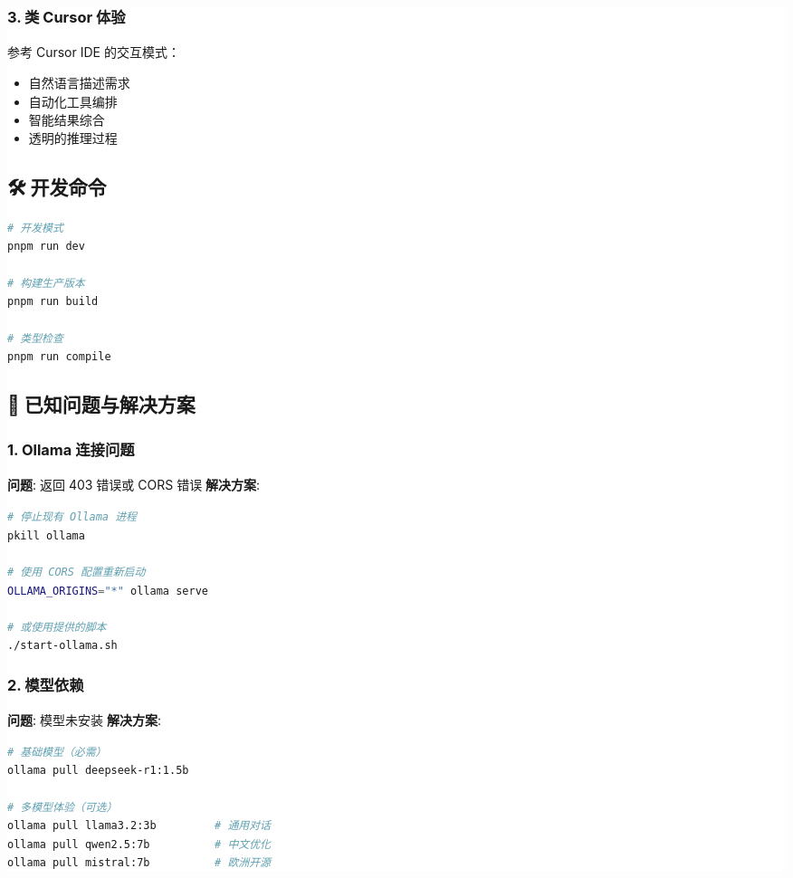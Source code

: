 ### 3. 类 Cursor 体验

参考 Cursor IDE 的交互模式：

- 自然语言描述需求
- 自动化工具编排
- 智能结果综合
- 透明的推理过程

## 🛠️ 开发命令

```bash
# 开发模式
pnpm run dev

# 构建生产版本
pnpm run build

# 类型检查
pnpm run compile
```

## 📝 已知问题与解决方案

### 1. Ollama 连接问题

**问题**: 返回 403 错误或 CORS 错误
**解决方案**:

```bash
# 停止现有 Ollama 进程
pkill ollama

# 使用 CORS 配置重新启动
OLLAMA_ORIGINS="*" ollama serve

# 或使用提供的脚本
./start-ollama.sh
```

### 2. 模型依赖

**问题**: 模型未安装
**解决方案**:

```bash
# 基础模型（必需）
ollama pull deepseek-r1:1.5b

# 多模型体验（可选）
ollama pull llama3.2:3b         # 通用对话
ollama pull qwen2.5:7b          # 中文优化
ollama pull mistral:7b          # 欧洲开源
```
